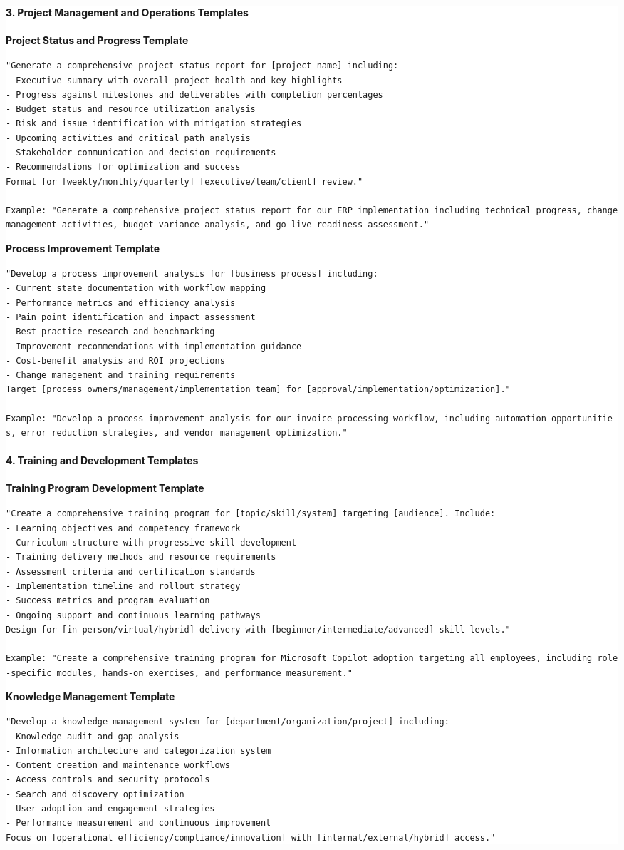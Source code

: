#### 3. Project Management and Operations Templates

**Project Status and Progress Template**
```
"Generate a comprehensive project status report for [project name] including:
- Executive summary with overall project health and key highlights
- Progress against milestones and deliverables with completion percentages
- Budget status and resource utilization analysis
- Risk and issue identification with mitigation strategies
- Upcoming activities and critical path analysis
- Stakeholder communication and decision requirements
- Recommendations for optimization and success
Format for [weekly/monthly/quarterly] [executive/team/client] review."

Example: "Generate a comprehensive project status report for our ERP implementation including technical progress, change management activities, budget variance analysis, and go-live readiness assessment."
```

**Process Improvement Template**
```
"Develop a process improvement analysis for [business process] including:
- Current state documentation with workflow mapping
- Performance metrics and efficiency analysis
- Pain point identification and impact assessment
- Best practice research and benchmarking
- Improvement recommendations with implementation guidance
- Cost-benefit analysis and ROI projections
- Change management and training requirements
Target [process owners/management/implementation team] for [approval/implementation/optimization]."

Example: "Develop a process improvement analysis for our invoice processing workflow, including automation opportunities, error reduction strategies, and vendor management optimization."
```

#### 4. Training and Development Templates

**Training Program Development Template**
```
"Create a comprehensive training program for [topic/skill/system] targeting [audience]. Include:
- Learning objectives and competency framework
- Curriculum structure with progressive skill development
- Training delivery methods and resource requirements
- Assessment criteria and certification standards
- Implementation timeline and rollout strategy
- Success metrics and program evaluation
- Ongoing support and continuous learning pathways
Design for [in-person/virtual/hybrid] delivery with [beginner/intermediate/advanced] skill levels."

Example: "Create a comprehensive training program for Microsoft Copilot adoption targeting all employees, including role-specific modules, hands-on exercises, and performance measurement."
```

**Knowledge Management Template**
```
"Develop a knowledge management system for [department/organization/project] including:
- Knowledge audit and gap analysis
- Information architecture and categorization system
- Content creation and maintenance workflows
- Access controls and security protocols
- Search and discovery optimization
- User adoption and engagement strategies
- Performance measurement and continuous improvement
Focus on [operational efficiency/compliance/innovation] with [internal/external/hybrid] access."

```